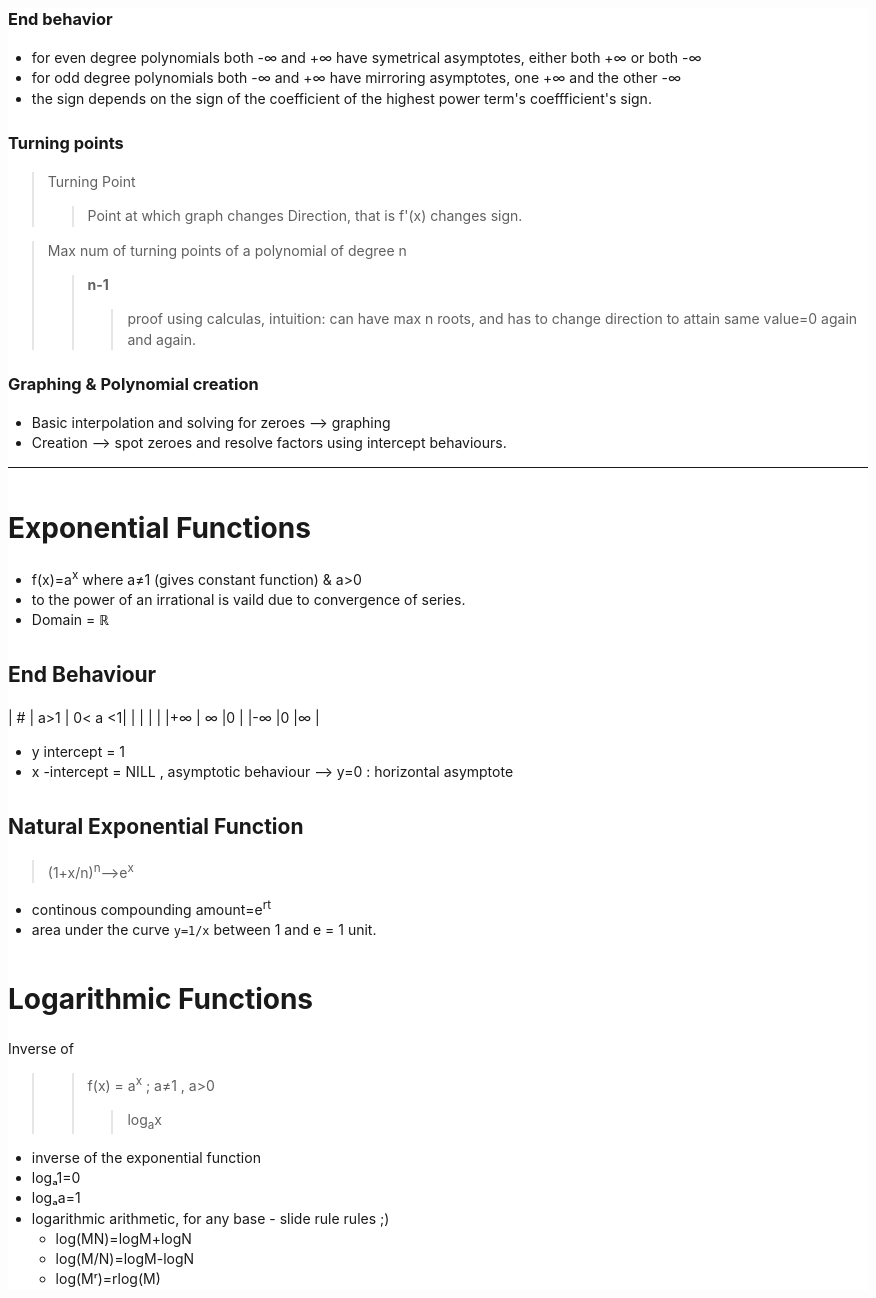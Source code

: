 ### End behavior
+ for even degree polynomials both -∞ and +∞ have symetrical asymptotes, either both +∞ or both -∞
+ for odd degree polynomials both -∞ and +∞ have mirroring asymptotes, one +∞ and the other -∞
+ the sign depends on the sign of the coefficient of the highest power term's coeffficient's sign.

### Turning points

>Turning Point
>> Point at which graph changes Direction, that is f'(x) changes sign.

> Max num of turning points of  a polynomial of degree n
>> **n-1**
>>> proof using calculas, intuition: can have max n roots, and has to change direction to attain same value=0 again and again.

### Graphing & Polynomial creation
+ Basic interpolation and solving for zeroes --> graphing
+ Creation --> spot zeroes and resolve factors using intercept behaviours.

---
# Exponential Functions
+ f(x)=a<sup>x</sup> where a≠1 (gives constant function) & a>0
+ to the power of an irrational is vaild due to convergence of series.
+ Domain = ℝ
## End Behaviour

| #   | a>1 | 0< a <1|
|  |  |     |
|+∞   | ∞   |0       |
|-∞   |0    |∞       |

+ y intercept = 1
+ x -intercept = NILL , asymptotic behaviour --> y=0 : horizontal asymptote

## Natural Exponential Function
> (1+x/n)<sup>n</sup>-->e<sup>x</sup>
+ continous compounding amount=e<sup>rt</sup>
+ area under the curve `y=1/x` between 1 and e = 1 unit.

# Logarithmic Functions
Inverse of
>> f(x) = a<sup>x</sup> ; a≠1 , a>0
>>> log<sub>a</sub>x
* inverse of the exponential function
* logₐ1=0
* logₐa=1
* logarithmic arithmetic, for any base - slide rule rules ;)
	* log(MN)=logM+logN
	* log(M/N)=logM-logN
	* log(Mʳ)=rlog(M)
